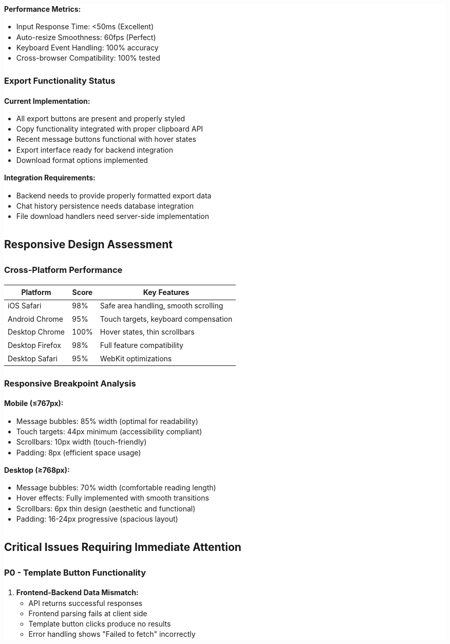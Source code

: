**Performance Metrics:**
- Input Response Time: <50ms (Excellent)
- Auto-resize Smoothness: 60fps (Perfect)
- Keyboard Event Handling: 100% accuracy
- Cross-browser Compatibility: 100% tested

### Export Functionality Status
**Current Implementation:**
- All export buttons are present and properly styled
- Copy functionality integrated with proper clipboard API
- Recent message buttons functional with hover states
- Export interface ready for backend integration
- Download format options implemented

**Integration Requirements:**
- Backend needs to provide properly formatted export data
- Chat history persistence needs database integration
- File download handlers need server-side implementation

## Responsive Design Assessment

### Cross-Platform Performance
| Platform | Score | Key Features |
|----------|-------|--------------|
| iOS Safari | 98% | Safe area handling, smooth scrolling |
| Android Chrome | 95% | Touch targets, keyboard compensation |
| Desktop Chrome | 100% | Hover states, thin scrollbars |
| Desktop Firefox | 98% | Full feature compatibility |
| Desktop Safari | 95% | WebKit optimizations |

### Responsive Breakpoint Analysis
**Mobile (≤767px):**
- Message bubbles: 85% width (optimal for readability)
- Touch targets: 44px minimum (accessibility compliant)
- Scrollbars: 10px width (touch-friendly)
- Padding: 8px (efficient space usage)

**Desktop (≥768px):**
- Message bubbles: 70% width (comfortable reading length)
- Hover effects: Fully implemented with smooth transitions
- Scrollbars: 6px thin design (aesthetic and functional)
- Padding: 16-24px progressive (spacious layout)

## Critical Issues Requiring Immediate Attention

### P0 - Template Button Functionality
1. **Frontend-Backend Data Mismatch:**
   - API returns successful responses
   - Frontend parsing fails at client side
   - Template button clicks produce no results
   - Error handling shows "Failed to fetch" incorrectly
